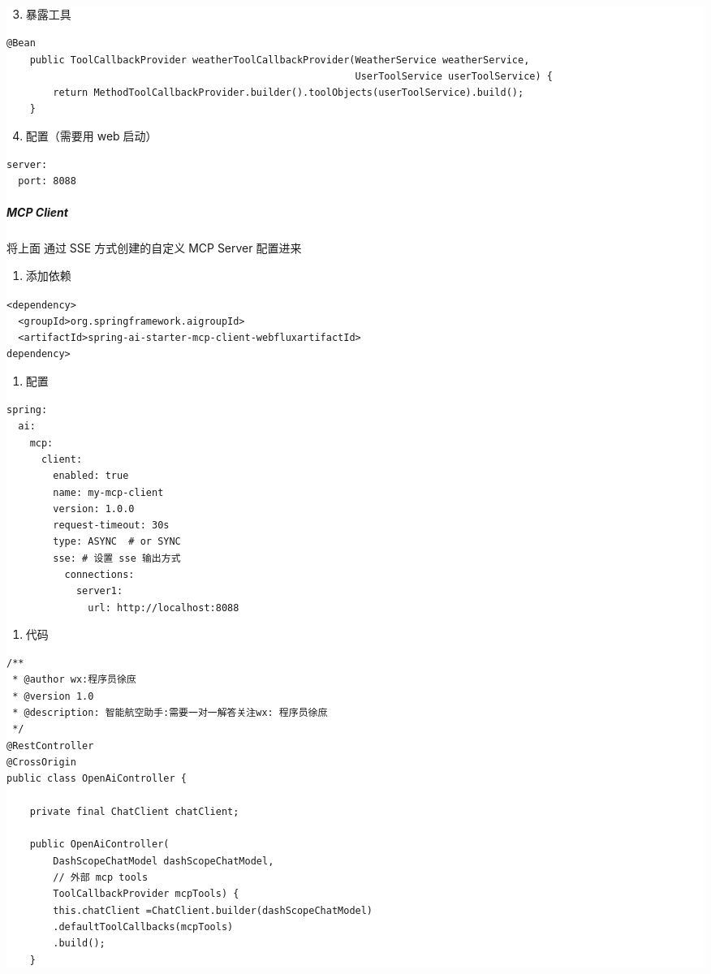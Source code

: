 3. 暴露工具

```
@Bean
    public ToolCallbackProvider weatherToolCallbackProvider(WeatherService weatherService,
                                                            UserToolService userToolService) {
        return MethodToolCallbackProvider.builder().toolObjects(userToolService).build();
    }
```

4. 配置（需要用 web 启动）

```
server:
  port: 8088
```

##### MCP Client

将上面 通过 SSE 方式创建的自定义 MCP Server 配置进来

1. 添加依赖

```
<dependency>
  <groupId>org.springframework.aigroupId>
  <artifactId>spring-ai-starter-mcp-client-webfluxartifactId>
dependency>
```

1. 配置

```
spring:
  ai:
    mcp:
      client:
        enabled: true
        name: my-mcp-client
        version: 1.0.0
        request-timeout: 30s
        type: ASYNC  # or SYNC
        sse: # 设置 sse 输出方式
          connections:
            server1:
              url: http://localhost:8088
```

1. 代码

```
/**
 * @author wx:程序员徐庶
 * @version 1.0
 * @description: 智能航空助手:需要一对一解答关注wx: 程序员徐庶
 */
@RestController
@CrossOrigin
public class OpenAiController {

    private final ChatClient chatClient;

    public OpenAiController(
        DashScopeChatModel dashScopeChatModel,
        // 外部 mcp tools
        ToolCallbackProvider mcpTools) {
        this.chatClient =ChatClient.builder(dashScopeChatModel)
        .defaultToolCallbacks(mcpTools)
        .build();
    }
```